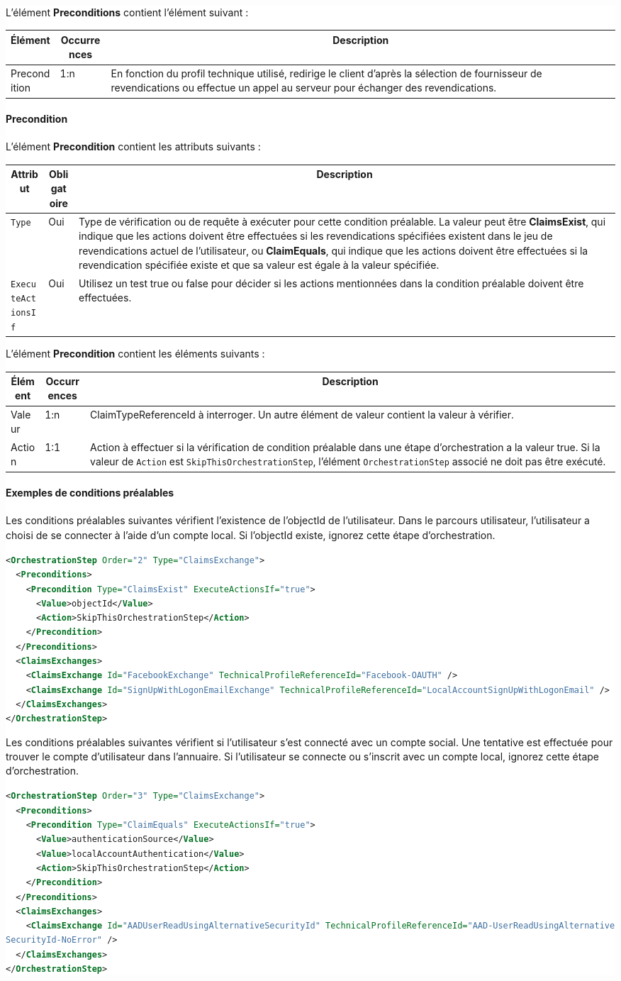 L’élément **Preconditions** contient l’élément suivant :

| Élément | Occurrences | Description |
| ------- | ----------- | ----------- |
| Precondition | 1:n | En fonction du profil technique utilisé, redirige le client d’après la sélection de fournisseur de revendications ou effectue un appel au serveur pour échanger des revendications. |


#### <a name="precondition"></a>Precondition

L’élément **Precondition** contient les attributs suivants :

| Attribut | Obligatoire | Description |
| --------- | -------- | ----------- |
| `Type` | Oui | Type de vérification ou de requête à exécuter pour cette condition préalable. La valeur peut être **ClaimsExist**, qui indique que les actions doivent être effectuées si les revendications spécifiées existent dans le jeu de revendications actuel de l’utilisateur, ou **ClaimEquals**, qui indique que les actions doivent être effectuées si la revendication spécifiée existe et que sa valeur est égale à la valeur spécifiée. |
| `ExecuteActionsIf` | Oui | Utilisez un test true ou false pour décider si les actions mentionnées dans la condition préalable doivent être effectuées. |

L’élément **Precondition** contient les éléments suivants :

| Élément | Occurrences | Description |
| ------- | ----------- | ----------- |
| Valeur | 1:n | ClaimTypeReferenceId à interroger. Un autre élément de valeur contient la valeur à vérifier.</li></ul>|
| Action | 1:1 | Action à effectuer si la vérification de condition préalable dans une étape d’orchestration a la valeur true. Si la valeur de `Action` est `SkipThisOrchestrationStep`, l’élément `OrchestrationStep` associé ne doit pas être exécuté. |

#### <a name="preconditions-examples"></a>Exemples de conditions préalables

Les conditions préalables suivantes vérifient l’existence de l’objectId de l’utilisateur. Dans le parcours utilisateur, l’utilisateur a choisi de se connecter à l’aide d’un compte local. Si l’objectId existe, ignorez cette étape d’orchestration.

```xml
<OrchestrationStep Order="2" Type="ClaimsExchange">
  <Preconditions>
    <Precondition Type="ClaimsExist" ExecuteActionsIf="true">
      <Value>objectId</Value>
      <Action>SkipThisOrchestrationStep</Action>
    </Precondition>
  </Preconditions>
  <ClaimsExchanges>
    <ClaimsExchange Id="FacebookExchange" TechnicalProfileReferenceId="Facebook-OAUTH" />
    <ClaimsExchange Id="SignUpWithLogonEmailExchange" TechnicalProfileReferenceId="LocalAccountSignUpWithLogonEmail" />
  </ClaimsExchanges>
</OrchestrationStep>
```

Les conditions préalables suivantes vérifient si l’utilisateur s’est connecté avec un compte social. Une tentative est effectuée pour trouver le compte d’utilisateur dans l’annuaire. Si l’utilisateur se connecte ou s’inscrit avec un compte local, ignorez cette étape d’orchestration.

```xml
<OrchestrationStep Order="3" Type="ClaimsExchange">
  <Preconditions>
    <Precondition Type="ClaimEquals" ExecuteActionsIf="true">
      <Value>authenticationSource</Value>
      <Value>localAccountAuthentication</Value>
      <Action>SkipThisOrchestrationStep</Action>
    </Precondition>
  </Preconditions>
  <ClaimsExchanges>
    <ClaimsExchange Id="AADUserReadUsingAlternativeSecurityId" TechnicalProfileReferenceId="AAD-UserReadUsingAlternativeSecurityId-NoError" />
  </ClaimsExchanges>
</OrchestrationStep>
```
